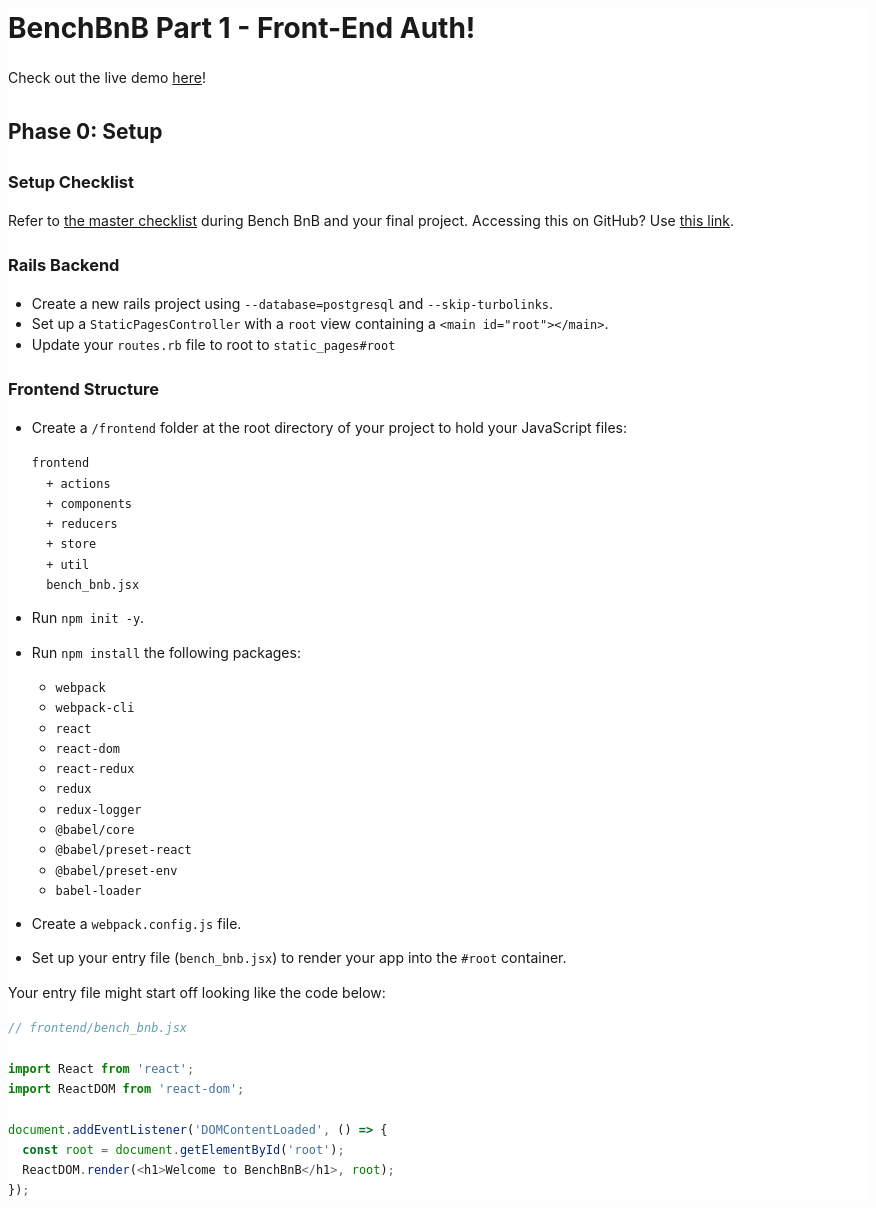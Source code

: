 # BenchBnB Part 1 - Front-End Auth!

Check out the live demo [here][live-demo]!

[live-demo]: http://aa-benchbnb.herokuapp.com

## Phase 0: Setup

### Setup Checklist

Refer to [the master checklist][checklist] during Bench BnB and your final project.  Accessing this on GitHub? Use [this link][github-checklist].

[checklist]: rails-react-redux-configuration-checklist
[github-checklist]: https://github.com/appacademy/curriculum/tree/master/react/readings/checklist.md

### Rails Backend

* Create a new rails project using `--database=postgresql` and
`--skip-turbolinks`.
* Set up a `StaticPagesController` with a `root` view containing a
`<main id="root"></main>`.
* Update your `routes.rb` file to root to `static_pages#root`

### Frontend Structure

* Create a `/frontend` folder at the root directory of your project to hold your JavaScript files:

  ```
  frontend
    + actions
    + components
    + reducers
    + store
    + util
    bench_bnb.jsx
  ```

* Run `npm init -y`.
* Run `npm install` the following packages:
  * `webpack`
  * `webpack-cli`
  * `react`
  * `react-dom`
  * `react-redux`
  * `redux`
  * `redux-logger`
  * `@babel/core`
  * `@babel/preset-react`
  * `@babel/preset-env`
  * `babel-loader`
* Create a `webpack.config.js` file.
* Set up your entry file (`bench_bnb.jsx`) to render your app into the `#root` container.

Your entry file might start off looking like the code below:
```js
// frontend/bench_bnb.jsx

import React from 'react';
import ReactDOM from 'react-dom';

document.addEventListener('DOMContentLoaded', () => {
  const root = document.getElementById('root');
  ReactDOM.render(<h1>Welcome to BenchBnB</h1>, root);
});
```


[link-docs]: https://github.com/ReactTraining/react-router/blob/master/packages/react-router-dom/docs/api/Link.md
[redirect-docs]: https://github.com/ReactTraining/react-router/blob/master/packages/react-router/docs/api/Redirect.md
[withRouter-docs]: https://github.com/ReactTraining/react-router/blob/master/packages/react-router/docs/api/withRouter.md